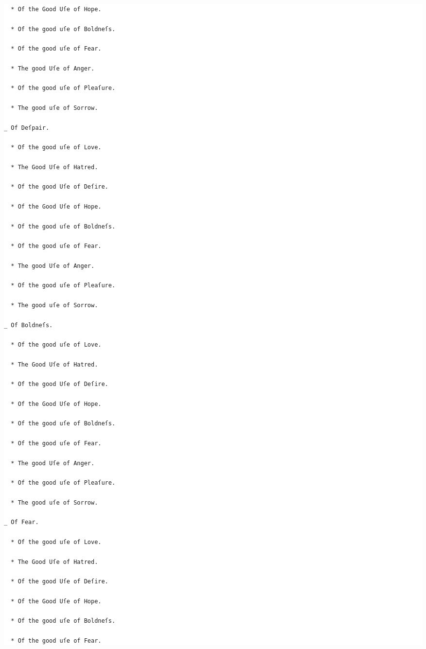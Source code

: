       * Of the Good Uſe of Hope.

      * Of the good uſe of Boldneſs.

      * Of the good uſe of Fear.

      * The good Uſe of Anger.

      * Of the good uſe of Pleaſure.

      * The good uſe of Sorrow.

    _ Of Deſpair.

      * Of the good uſe of Love.

      * The Good Uſe of Hatred.

      * Of the good Uſe of Deſire.

      * Of the Good Uſe of Hope.

      * Of the good uſe of Boldneſs.

      * Of the good uſe of Fear.

      * The good Uſe of Anger.

      * Of the good uſe of Pleaſure.

      * The good uſe of Sorrow.

    _ Of Boldneſs.

      * Of the good uſe of Love.

      * The Good Uſe of Hatred.

      * Of the good Uſe of Deſire.

      * Of the Good Uſe of Hope.

      * Of the good uſe of Boldneſs.

      * Of the good uſe of Fear.

      * The good Uſe of Anger.

      * Of the good uſe of Pleaſure.

      * The good uſe of Sorrow.

    _ Of Fear.

      * Of the good uſe of Love.

      * The Good Uſe of Hatred.

      * Of the good Uſe of Deſire.

      * Of the Good Uſe of Hope.

      * Of the good uſe of Boldneſs.

      * Of the good uſe of Fear.

